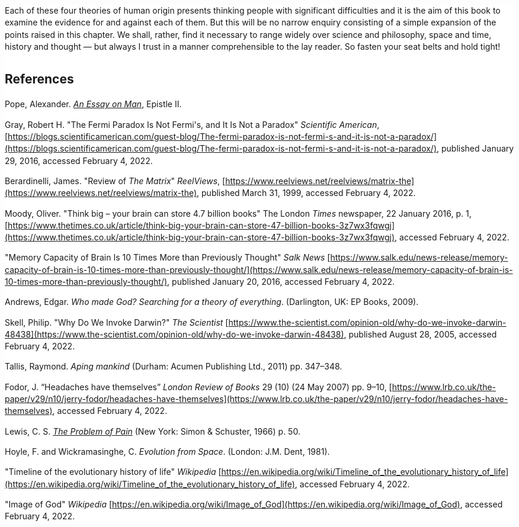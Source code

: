 Each of these four theories of human origin presents thinking people with significant difficulties and it is the aim of this book to examine the evidence for and against each of them. But this will be no narrow enquiry consisting of a simple expansion of the points raised in this chapter. We shall, rather, find it necessary to range widely over science and philosophy, space and time, history and thought — but always I trust in a manner comprehensible to the lay reader. So fasten your seat belts and hold tight!

<div class=references>

## References

Pope, Alexander. [_An Essay on Man_](https://www.worldcat.org/title/an-essay-on-man-moral-essays-and-satires/oclc/1189842323), Epistle II.

Gray, Robert H. "The Fermi Paradox Is Not Fermi's, and It Is Not a Paradox" _Scientific American_, [https://blogs.scientificamerican.com/guest-blog/The-fermi-paradox-is-not-fermi-s-and-it-is-not-a-paradox/](https://blogs.scientificamerican.com/guest-blog/The-fermi-paradox-is-not-fermi-s-and-it-is-not-a-paradox/), published January 29, 2016, accessed February 4, 2022.

Berardinelli, James. "Review of _The Matrix_" _ReelViews_, [https://www.reelviews.net/reelviews/matrix-the](https://www.reelviews.net/reelviews/matrix-the), published March 31, 1999, accessed February 4, 2022.

Moody, Oliver. "Think big – your brain can store 4.7 billion books" The London _Times_ newspaper, 22 January 2016, p. 1, [https://www.thetimes.co.uk/article/think-big-your-brain-can-store-47-billion-books-3z7wx3fqwgj](https://www.thetimes.co.uk/article/think-big-your-brain-can-store-47-billion-books-3z7wx3fqwgj), accessed February 4, 2022.

"Memory Capacity of Brain Is 10 Times More than Previously Thought" _Salk News_ [https://www.salk.edu/news-release/memory-capacity-of-brain-is-10-times-more-than-previously-thought/](https://www.salk.edu/news-release/memory-capacity-of-brain-is-10-times-more-than-previously-thought/), published January 20, 2016, accessed February 4, 2022.

Andrews, Edgar. _Who made God? Searching for a theory of everything_. (Darlington, UK: EP Books, 2009).

Skell, Philip. "Why Do We Invoke Darwin?" _The Scientist_ [https://www.the-scientist.com/opinion-old/why-do-we-invoke-darwin-48438](https://www.the-scientist.com/opinion-old/why-do-we-invoke-darwin-48438), published August 28, 2005, accessed February 4, 2022.

Tallis, Raymond. _Aping mankind_ (Durham: Acumen Publishing Ltd., 2011) pp. 347–348.

Fodor, J. “Headaches have themselves” _London Review of Books_ 29 (10) (24 May 2007) pp. 9–10, [https://www.lrb.co.uk/the-paper/v29/n10/jerry-fodor/headaches-have-themselves](https://www.lrb.co.uk/the-paper/v29/n10/jerry-fodor/headaches-have-themselves), accessed February 4, 2022.

Lewis, C. S. [_The Problem of Pain_](/books/problem-pain/) (New York: Simon & Schuster, 1966) p. 50.

Hoyle, F. and Wickramasinghe, C. _Evolution from Space_. (London: J.M. Dent, 1981).

"Timeline of the evolutionary history of life" _Wikipedia_ [https://en.wikipedia.org/wiki/Timeline_of_the_evolutionary_history_of_life](https://en.wikipedia.org/wiki/Timeline_of_the_evolutionary_history_of_life), accessed February 4, 2022.

"Image of God" _Wikipedia_ [https://en.wikipedia.org/wiki/Image_of_God](https://en.wikipedia.org/wiki/Image_of_God), accessed February 4, 2022.

</div>
